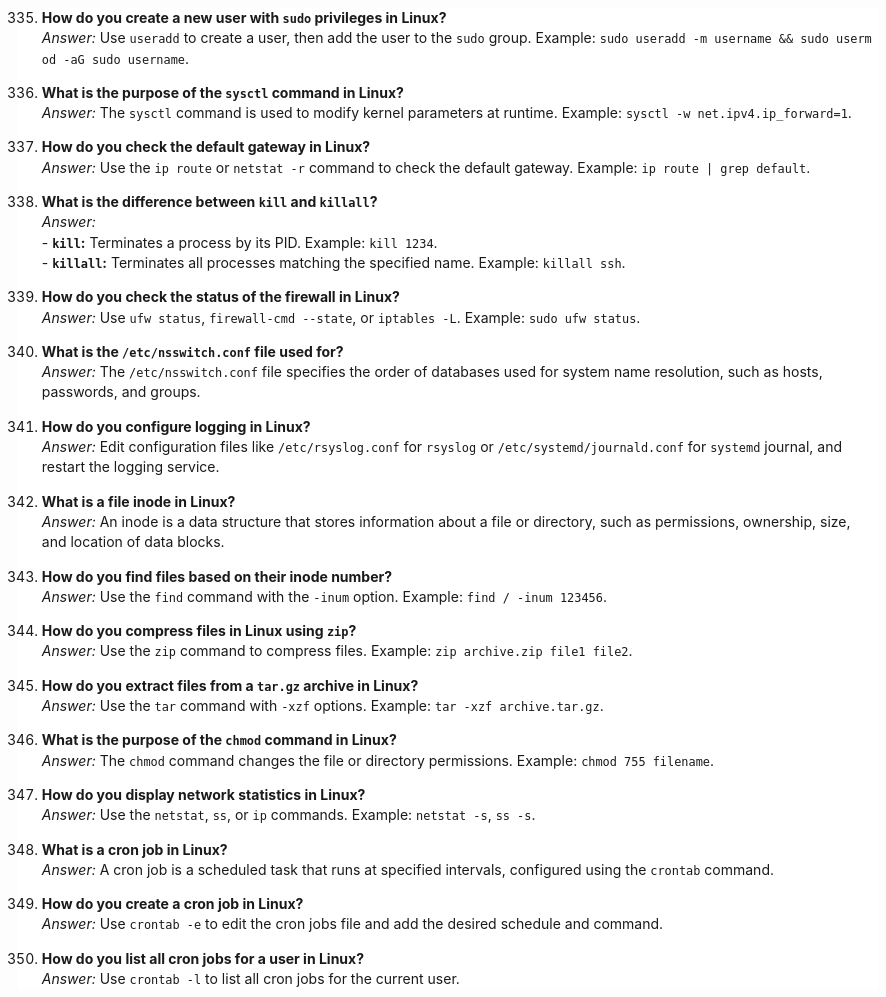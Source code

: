 335. **How do you create a new user with `sudo` privileges in Linux?**  
    *Answer:* Use `useradd` to create a user, then add the user to the `sudo` group. Example: `sudo useradd -m username && sudo usermod -aG sudo username`.

336. **What is the purpose of the `sysctl` command in Linux?**  
    *Answer:* The `sysctl` command is used to modify kernel parameters at runtime. Example: `sysctl -w net.ipv4.ip_forward=1`.

337. **How do you check the default gateway in Linux?**  
    *Answer:* Use the `ip route` or `netstat -r` command to check the default gateway. Example: `ip route | grep default`.

338. **What is the difference between `kill` and `killall`?**  
    *Answer:*  
    - **`kill`:** Terminates a process by its PID. Example: `kill 1234`.  
    - **`killall`:** Terminates all processes matching the specified name. Example: `killall ssh`.

339. **How do you check the status of the firewall in Linux?**  
    *Answer:* Use `ufw status`, `firewall-cmd --state`, or `iptables -L`. Example: `sudo ufw status`.

340. **What is the `/etc/nsswitch.conf` file used for?**  
    *Answer:* The `/etc/nsswitch.conf` file specifies the order of databases used for system name resolution, such as hosts, passwords, and groups.

341. **How do you configure logging in Linux?**  
    *Answer:* Edit configuration files like `/etc/rsyslog.conf` for `rsyslog` or `/etc/systemd/journald.conf` for `systemd` journal, and restart the logging service.

342. **What is a file inode in Linux?**  
    *Answer:* An inode is a data structure that stores information about a file or directory, such as permissions, ownership, size, and location of data blocks.

343. **How do you find files based on their inode number?**  
    *Answer:* Use the `find` command with the `-inum` option. Example: `find / -inum 123456`.

344. **How do you compress files in Linux using `zip`?**  
    *Answer:* Use the `zip` command to compress files. Example: `zip archive.zip file1 file2`.

345. **How do you extract files from a `tar.gz` archive in Linux?**  
    *Answer:* Use the `tar` command with `-xzf` options. Example: `tar -xzf archive.tar.gz`.

346. **What is the purpose of the `chmod` command in Linux?**  
    *Answer:* The `chmod` command changes the file or directory permissions. Example: `chmod 755 filename`.

347. **How do you display network statistics in Linux?**  
    *Answer:* Use the `netstat`, `ss`, or `ip` commands. Example: `netstat -s`, `ss -s`.

348. **What is a cron job in Linux?**  
    *Answer:* A cron job is a scheduled task that runs at specified intervals, configured using the `crontab` command.

349. **How do you create a cron job in Linux?**  
    *Answer:* Use `crontab -e` to edit the cron jobs file and add the desired schedule and command.

350. **How do you list all cron jobs for a user in Linux?**  
    *Answer:* Use `crontab -l` to list all cron jobs for the current user.
